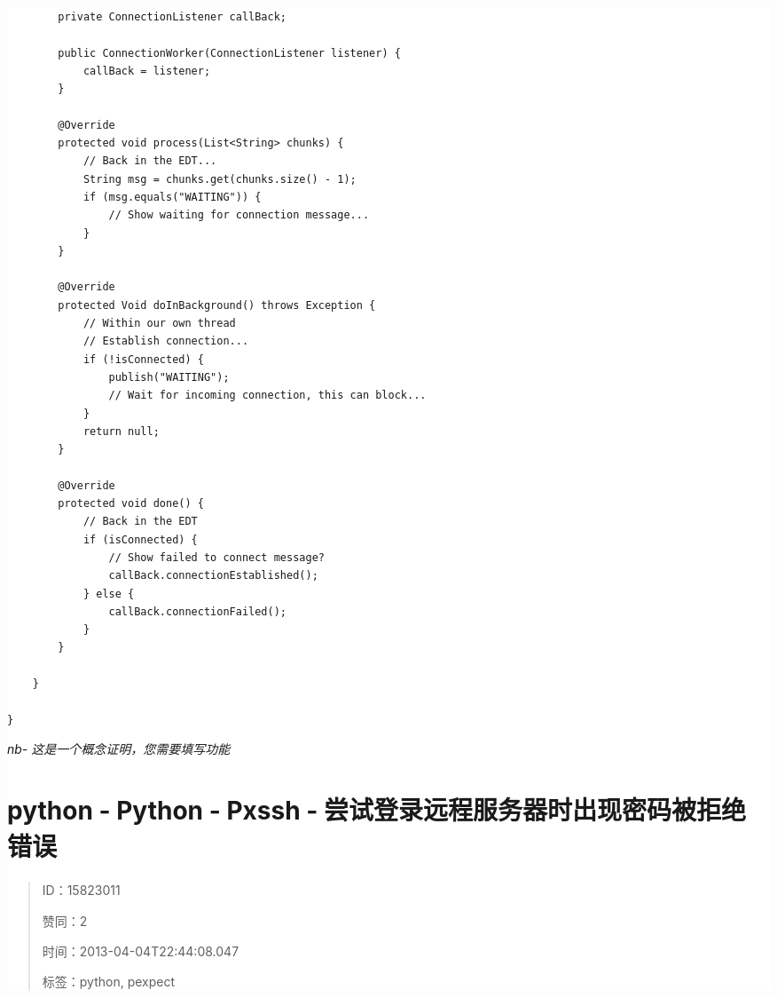 ```
        private ConnectionListener callBack;

        public ConnectionWorker(ConnectionListener listener) {
            callBack = listener;
        }

        @Override
        protected void process(List<String> chunks) {
            // Back in the EDT...
            String msg = chunks.get(chunks.size() - 1);
            if (msg.equals("WAITING")) {
                // Show waiting for connection message...
            }
        }

        @Override
        protected Void doInBackground() throws Exception {
            // Within our own thread
            // Establish connection...
            if (!isConnected) {
                publish("WAITING");
                // Wait for incoming connection, this can block...
            }
            return null;
        }

        @Override
        protected void done() {
            // Back in the EDT
            if (isConnected) {
                // Show failed to connect message?
                callBack.connectionEstablished();
            } else {
                callBack.connectionFailed();
            }
        }

    }

} 
```

*nb- 这是一个概念证明，您需要填写功能*

# python - Python - Pxssh - 尝试登录远程服务器时出现密码被拒绝错误

> ID：15823011
> 
> 赞同：2
> 
> 时间：2013-04-04T22:44:08.047
> 
> 标签：python, pexpect
